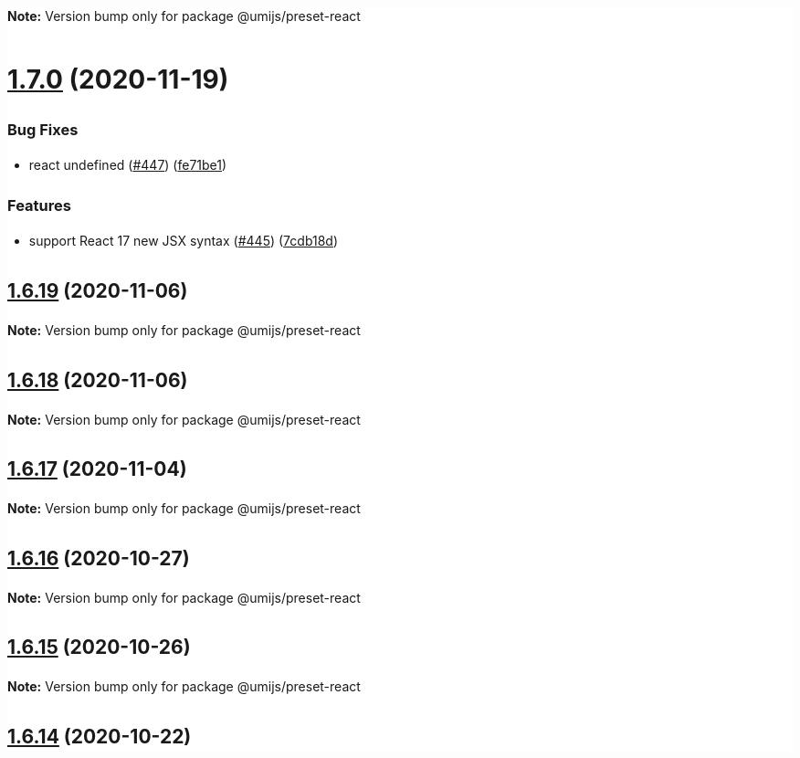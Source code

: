 **Note:** Version bump only for package @umijs/preset-react

# [1.7.0](https://github.com/umijs/plugins/compare/@umijs/preset-react@1.6.19...@umijs/preset-react@1.7.0) (2020-11-19)

### Bug Fixes

- react undefined ([#447](https://github.com/umijs/plugins/issues/447)) ([fe71be1](https://github.com/umijs/plugins/commit/fe71be1c1d08c6297bcf5cc1b3764633fe75bee0))

### Features

- support React 17 new JSX syntax ([#445](https://github.com/umijs/plugins/issues/445)) ([7cdb18d](https://github.com/umijs/plugins/commit/7cdb18d81bd802416bc0778f80fe2fa2976d54b0))

## [1.6.19](https://github.com/umijs/plugins/compare/@umijs/preset-react@1.6.18...@umijs/preset-react@1.6.19) (2020-11-06)

**Note:** Version bump only for package @umijs/preset-react

## [1.6.18](https://github.com/umijs/plugins/compare/@umijs/preset-react@1.6.17...@umijs/preset-react@1.6.18) (2020-11-06)

**Note:** Version bump only for package @umijs/preset-react

## [1.6.17](https://github.com/umijs/plugins/compare/@umijs/preset-react@1.6.16...@umijs/preset-react@1.6.17) (2020-11-04)

**Note:** Version bump only for package @umijs/preset-react

## [1.6.16](https://github.com/umijs/plugins/compare/@umijs/preset-react@1.6.15...@umijs/preset-react@1.6.16) (2020-10-27)

**Note:** Version bump only for package @umijs/preset-react

## [1.6.15](https://github.com/umijs/plugins/compare/@umijs/preset-react@1.6.14...@umijs/preset-react@1.6.15) (2020-10-26)

**Note:** Version bump only for package @umijs/preset-react

## [1.6.14](https://github.com/umijs/plugins/compare/@umijs/preset-react@1.6.13...@umijs/preset-react@1.6.14) (2020-10-22)
